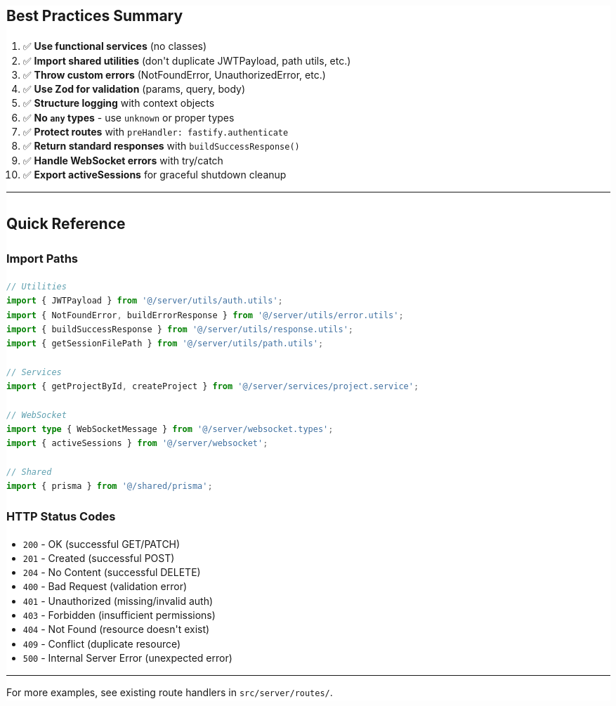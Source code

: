 ## Best Practices Summary

1. ✅ **Use functional services** (no classes)
2. ✅ **Import shared utilities** (don't duplicate JWTPayload, path utils, etc.)
3. ✅ **Throw custom errors** (NotFoundError, UnauthorizedError, etc.)
4. ✅ **Use Zod for validation** (params, query, body)
5. ✅ **Structure logging** with context objects
6. ✅ **No `any` types** - use `unknown` or proper types
7. ✅ **Protect routes** with `preHandler: fastify.authenticate`
8. ✅ **Return standard responses** with `buildSuccessResponse()`
9. ✅ **Handle WebSocket errors** with try/catch
10. ✅ **Export activeSessions** for graceful shutdown cleanup

---

## Quick Reference

### Import Paths

```typescript
// Utilities
import { JWTPayload } from '@/server/utils/auth.utils';
import { NotFoundError, buildErrorResponse } from '@/server/utils/error.utils';
import { buildSuccessResponse } from '@/server/utils/response.utils';
import { getSessionFilePath } from '@/server/utils/path.utils';

// Services
import { getProjectById, createProject } from '@/server/services/project.service';

// WebSocket
import type { WebSocketMessage } from '@/server/websocket.types';
import { activeSessions } from '@/server/websocket';

// Shared
import { prisma } from '@/shared/prisma';
```

### HTTP Status Codes

- `200` - OK (successful GET/PATCH)
- `201` - Created (successful POST)
- `204` - No Content (successful DELETE)
- `400` - Bad Request (validation error)
- `401` - Unauthorized (missing/invalid auth)
- `403` - Forbidden (insufficient permissions)
- `404` - Not Found (resource doesn't exist)
- `409` - Conflict (duplicate resource)
- `500` - Internal Server Error (unexpected error)

---

For more examples, see existing route handlers in `src/server/routes/`.
